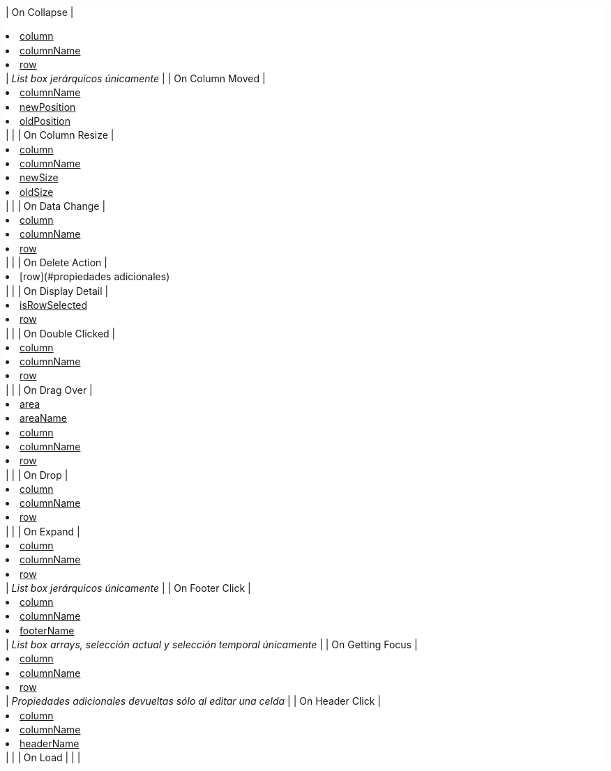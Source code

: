 | On Collapse          | <li>[column](#additional-properties)</li><li>[columnName](#additional-properties)</li><li>[row](#additional-properties)</li>                                                                                   | *List box jerárquicos únicamente*                                                                                                                                     |
| On Column Moved      | <li>[columnName](#propiedades-adicionales)</li><li>[newPosition](#propiedades-adicionales)</li><li>[oldPosition](#propiedades-adicionales)</li>                                                                |                                                                                                                                                                       |
| On Column Resize     | <li>[column](#propiedades-adicionales)</li><li>[columnName](#propiedades-adicionales)</li><li>[newSize](#propiedades-adicionales)</li><li>[oldSize](#propiedades-adicionales)</li>                             |                                                                                                                                                                       |
| On Data Change       | <li>[column](#additional-properties)</li><li>[columnName](#additional-properties)</li><li>[row](#additional-properties)</li>                                                                                   |                                                                                                                                                                       |
| On Delete Action     | <li>[row](#propiedades adicionales)</li>                                                                                                                                                                       |                                                                                                                                                                       |
| On Display Detail    | <li>[isRowSelected](#additional-properties)</li><li>[row](#additional-properties)</li>                                                                                                                         |                                                                                                                                                                       |
| On Double Clicked    | <li>[column](#additional-properties)</li><li>[columnName](#additional-properties)</li><li>[row](#additional-properties)</li>                                                                                   |                                                                                                                                                                       |
| On Drag Over         | <li>[area](#additional-properties)</li><li>[areaName](#additional-properties)</li><li>[column](#additional-properties)</li><li>[columnName](#additional-properties)</li><li>[row](#additional-properties)</li> |                                                                                                                                                                       |
| On Drop              | <li>[column](#additional-properties)</li><li>[columnName](#additional-properties)</li><li>[row](#additional-properties)</li>                                                                                   |                                                                                                                                                                       |
| On Expand            | <li>[column](#additional-properties)</li><li>[columnName](#additional-properties)</li><li>[row](#additional-properties)</li>                                                                                   | *List box jerárquicos únicamente*                                                                                                                                     |
| On Footer Click      | <li>[column](#additional-properties)</li><li>[columnName](#additional-properties)</li><li>[footerName](#additional-properties)</li>                                                                            | *List box arrays, selección actual y selección temporal únicamente*                                                                                                   |
| On Getting Focus     | <li>[column](#additional-properties)</li><li>[columnName](#additional-properties)</li><li>[row](#additional-properties)</li>                                                                                   | *Propiedades adicionales devueltas sólo al editar una celda*                                                                                                          |
| On Header Click      | <li>[column](#propiedades-adicionales)</li><li>[columnName](#propiedades-adicionales)</li><li>[headerName](#propiedades-adicionales)</li>                                                                      |                                                                                                                                                                       |
| On Load              |                                                                                                                                                                                                                |                                                                                                                                                                       |